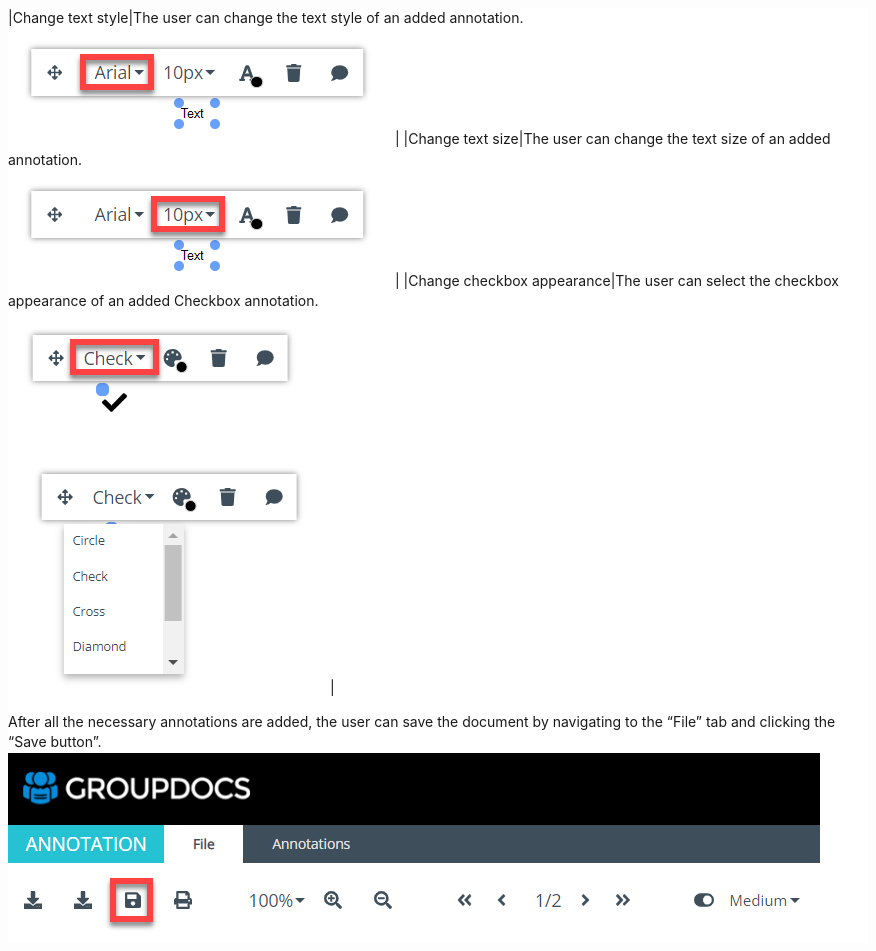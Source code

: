 |Change text style|The user can change the text style of an added annotation.<br><img src="TextStyle.png" alt="">|
|Change text size|The user can change the text size of an added annotation.<br><img src="TextSize.png" alt="">|
|Change checkbox appearance|The user can select the checkbox appearance of an added Checkbox annotation.<br><img src="CheckboxAppearance.png" alt=""><br><img src="CheckboxDropdown.png" alt="Checkbox Dropdown">|

After all the necessary annotations are added, the user can save the document by navigating to the “File” tab and clicking the “Save button”. 
![Save the Changes](/Save.png)
